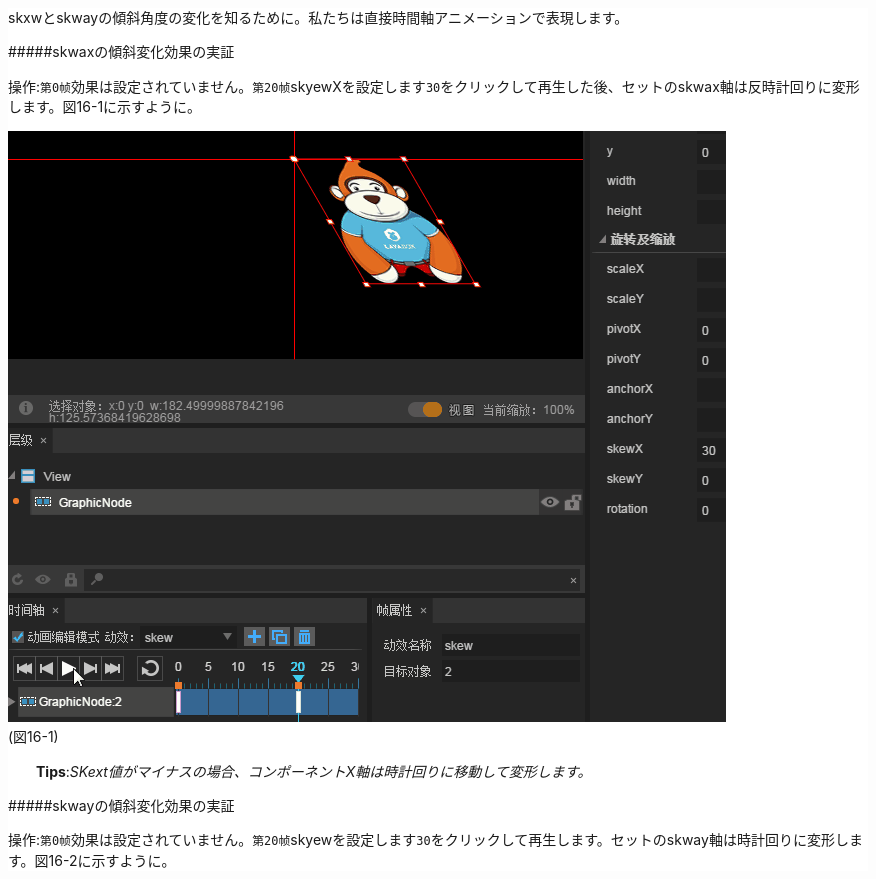 skxwとskwayの傾斜角度の変化を知るために。私たちは直接時間軸アニメーションで表現します。

#####skwaxの傾斜変化効果の実証

操作:`第0帧`効果は設定されていません。`第20帧`skyewXを設定します`30`をクリックして再生した後、セットのskwax軸は反時計回りに変形します。図16-1に示すように。

![图16-1](img/16-1.gif)<br/>(図16-1)

　　**Tips**:*SKext値がマイナスの場合、コンポーネントX軸は時計回りに移動して変形します。*

#####skwayの傾斜変化効果の実証

操作:`第0帧`効果は設定されていません。`第20帧`skyewを設定します`30`をクリックして再生します。セットのskway軸は時計回りに変形します。図16-2に示すように。
